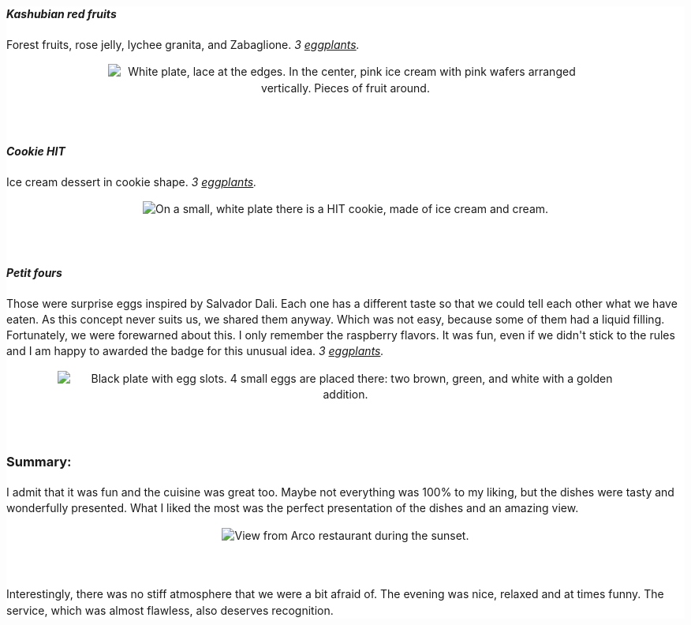#### *Kashubian red fruits*

Forest fruits, rose jelly, lychee granita, and Zabaglione. _3&nbsp;[eggplants]._
<center><div style="width:70%">
<img src="{{site.img_url}}/assets/img/posts/arco_dessert.jpg" alt="White plate, lace at the edges. In the center, pink ice cream with
pink wafers arranged vertically. Pieces of fruit around."
height="200px" width="40px" />
</div></center>
<br />&ensp;&ensp;

#### *Cookie HIT*

Ice cream dessert in cookie shape. _3&nbsp;[eggplants]._
<center><div style="width:85%">
<img src="{{site.img_url}}/assets/img/posts/arco_hit.jpg" alt="On a small, white plate there is a HIT cookie, made of ice cream and cream."
height="200px" width="40px" />
</div></center>
<br />&ensp;&ensp;


#### *Petit fours*

Those were surprise eggs inspired by Salvador Dali. Each one has a different taste so that we could tell each other what we have eaten.
As this concept never suits us, we shared them anyway. Which was not easy, because some
of them had a liquid filling. Fortunately, we were forewarned about this. I only remember the raspberry flavors.
It was fun, even if we didn't stick to the rules and I am happy to awarded the badge for this unusual idea. _3&nbsp;[eggplants]._
<center><div style="width:85%">
<img src="{{site.img_url}}/assets/img/posts/arco_eggs.jpg" alt="Black plate with egg slots. 4 small eggs are placed there:
two brown, green, and white with a golden addition."
height="200px" width="40px" />
</div></center>
<br />&ensp;&ensp;

### Summary:

I admit that it was fun and the cuisine was great too. Maybe not everything was 100% to my liking, but the dishes were tasty and wonderfully presented.
What I liked the most was the perfect presentation of the dishes and an amazing view.

<center><div style="width:85%">
<img src="{{site.img_url}}/assets/img/posts/arco_view.jpg" alt="View from Arco restaurant during the sunset."
height="200px" width="40px" />
</div></center>
<br />&ensp;&ensp;

Interestingly, there was no stiff atmosphere that we were a bit afraid of. The evening was nice, relaxed and at times funny.
The service, which was almost flawless, also deserves recognition.


[Arco]: https://www.oliviastar.pl/en/arco-by-paco-perez/discover-arco/
[eggplants]: /en/about#baklazan